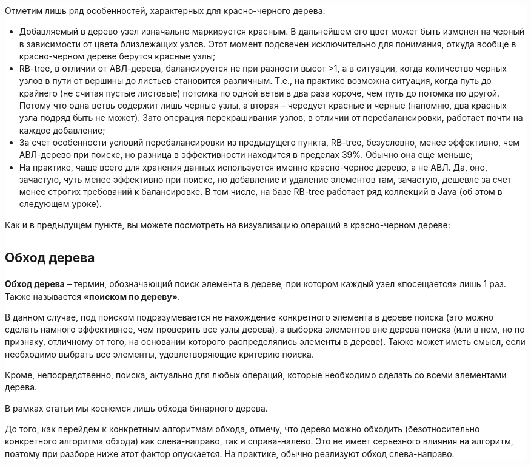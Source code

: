 Отметим лишь ряд особенностей, характерных для красно-черного дерева:

- Добавляемый в дерево узел изначально маркируется красным. В дальнейшем его цвет может быть изменен на черный в
  зависимости от цвета близлежащих узлов. Этот момент подсвечен исключительно для понимания, откуда вообще в
  красно-черном дереве берутся красные узлы;
- RB-tree, в отличии от АВЛ-дерева, балансируется не при разности высот >1, а в ситуации, когда количество черных узлов
  в пути от вершины до листьев становится различным. Т.е., на практике возможна ситуация, когда путь до крайнего (не
  считая пустые листовые) потомка по одной ветви в два раза короче, чем путь до потомка по другой. Потому что одна ветвь
  содержит лишь черные узлы, а вторая – чередует красные и черные (напомню, два красных узла подряд быть не может). Зато
  операция перекрашивания узлов, в отличии от перебалансировки, работает почти на каждое добавление;
- За счет особенности условий перебалансировки из предыдущего пункта, RB-tree, безусловно, менее эффективно, чем
  АВЛ-дерево при поиске, но разница в эффективности находится в пределах 39%. Обычно она еще меньше;
- На практике, чаще всего для хранения данных используется именно красно-черное дерево, а не АВЛ. Да, оно, зачастую,
  чуть менее эффективно при поиске, но добавление и удаление элементов там, зачастую, дешевле за счет менее строгих
  требований к балансировке. В том числе, на базе RB-tree работает ряд коллекций в Java (об этом в следующем уроке).

Как и в предыдущем пункте, вы можете посмотреть на
[визуализацию операций](https://www.cs.usfca.edu/~galles/visualization/RedBlack.html) в красно-черном дереве:

## Обход дерева

**Обход дерева** – термин, обозначающий поиск элемента в дереве, при котором каждый узел «посещается» лишь 1 раз. Также
называется **«поиском по дереву»**.

В данном случае, под поиском подразумевается не нахождение конкретного элемента в дереве поиска (это можно сделать
намного эффективнее, чем проверить все узлы дерева), а выборка элементов вне дерева поиска (или в нем, но по признаку,
отличному от того, на основании которого распределялись элементы в дереве). Также может иметь смысл, если необходимо
выбрать все элементы, удовлетворяющие критерию поиска.

Кроме, непосредственно, поиска, актуально для любых операций, которые необходимо сделать со всеми элементами дерева.

В рамках статьи мы коснемся лишь обхода бинарного дерева.

До того, как перейдем к конкретным алгоритмам обхода, отмечу, что дерево можно обходить (безотносительно конкретного
алгоритма обхода) как слева-направо, так и справа-налево. Это не имеет серьезного влияния на алгоритм, поэтому при
разборе ниже этот фактор опускается. На практике, обычно реализуют обход слева-направо.
